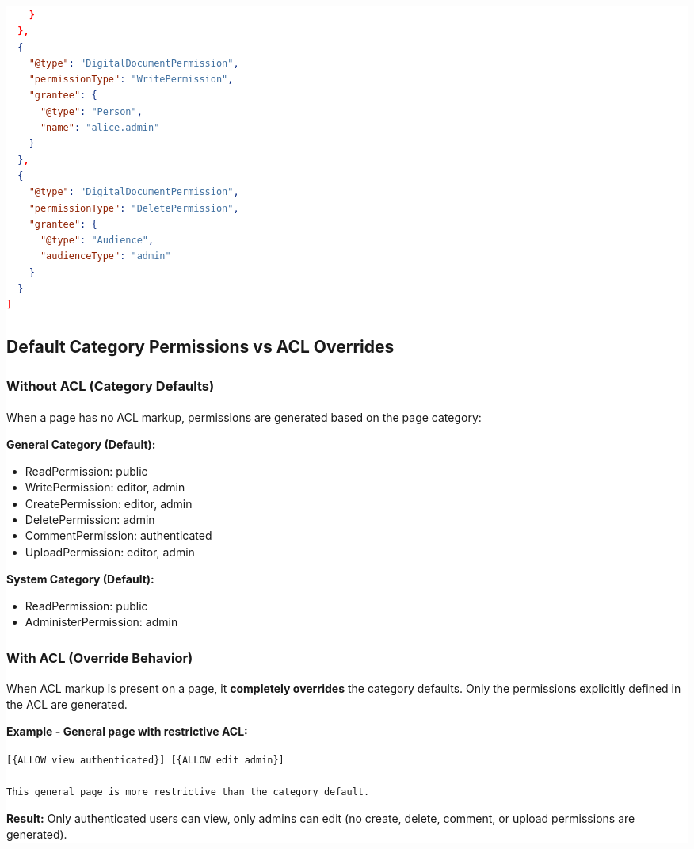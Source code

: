 ```json
    }
  },
  {
    "@type": "DigitalDocumentPermission",
    "permissionType": "WritePermission",
    "grantee": {
      "@type": "Person",
      "name": "alice.admin"
    }
  },
  {
    "@type": "DigitalDocumentPermission",
    "permissionType": "DeletePermission",
    "grantee": {
      "@type": "Audience",
      "audienceType": "admin"
    }
  }
]
```

## Default Category Permissions vs ACL Overrides

### Without ACL (Category Defaults)

When a page has no ACL markup, permissions are generated based on the page category:

**General Category (Default):**
- ReadPermission: public
- WritePermission: editor, admin
- CreatePermission: editor, admin
- DeletePermission: admin
- CommentPermission: authenticated
- UploadPermission: editor, admin

**System Category (Default):**
- ReadPermission: public
- AdministerPermission: admin

### With ACL (Override Behavior)

When ACL markup is present on a page, it **completely overrides** the category defaults. Only the permissions explicitly defined in the ACL are generated.

**Example - General page with restrictive ACL:**

```text
[{ALLOW view authenticated}] [{ALLOW edit admin}]

This general page is more restrictive than the category default.
```

**Result:** Only authenticated users can view, only admins can edit (no create, delete, comment, or upload permissions are generated).
